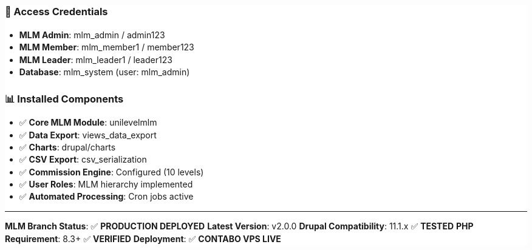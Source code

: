 ### **🔐 Access Credentials**
- **MLM Admin**: mlm_admin / admin123
- **MLM Member**: mlm_member1 / member123
- **MLM Leader**: mlm_leader1 / leader123
- **Database**: mlm_system (user: mlm_admin)

### **📊 Installed Components**
- ✅ **Core MLM Module**: unilevelmlm
- ✅ **Data Export**: views_data_export
- ✅ **Charts**: drupal/charts
- ✅ **CSV Export**: csv_serialization
- ✅ **Commission Engine**: Configured (10 levels)
- ✅ **User Roles**: MLM hierarchy implemented
- ✅ **Automated Processing**: Cron jobs active

---

**MLM Branch Status**: ✅ **PRODUCTION DEPLOYED**
**Latest Version**: v2.0.0
**Drupal Compatibility**: 11.1.x ✅ **TESTED**
**PHP Requirement**: 8.3+ ✅ **VERIFIED**
**Deployment**: ✅ **CONTABO VPS LIVE**
